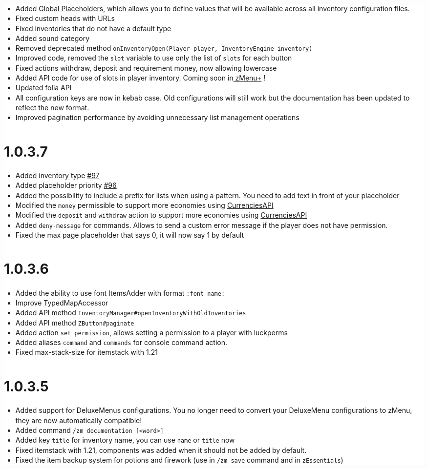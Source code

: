 - Added [Global Placeholders](https://docs.zmenu.dev/configurations/global-placeholders), which allows you to define
  values that will be available across all inventory configuration files.
- Fixed custom heads with URLs
- Fixed inventories that do not have a default type
- Added sound category
- Removed deprecated method ``onInventoryOpen(Player player, InventoryEngine inventory)``
- Improved code, removed the ``slot`` variable to use only the list of ``slots`` for each button
- Fixed actions withdraw, deposit and requirement money, now allowing lowercase
- Added API code for use of slots in player inventory. Coming soon in[ zMenu+](https://www.spigotmc.org/resources/zmenu-premium-zmenu-addon.115533/) !
- Updated folia API
- All configuration keys are now in kebab case. Old configurations will still work but the documentation has been
  updated to reflect the new format.
- Improved pagination performance by avoiding unnecessary list management operations

# 1.0.3.7

- Added inventory type [#97](https://github.com/Maxlego08/zMenu/pull/97)
- Added placeholder priority [#96](https://github.com/Maxlego08/zMenu/pull/96)
- Added the possibility to include a prefix for lists when using a pattern. You need to add text in front of your
  placeholder
- Modified the ``money`` permissible to support more economies
  using [CurrenciesAPI](https://github.com/Traqueur-dev/CurrenciesAPI)
- Modified the ``deposit`` and ``withdraw`` action to support more economies
  using [CurrenciesAPI](https://github.com/Traqueur-dev/CurrenciesAPI)
- Added ``deny-message`` for commands. Allows to send a custom error message if the player does not have permission.
- Fixed the max page placeholder that says 0, it will now say 1 by default

# 1.0.3.6

- Added the ability to use font ItemsAdder with format `:font-name:`
- Improve TypedMapAccessor
- Added API method ``InventoryManager#openInventoryWithOldInventories``
- Added API method ``ZButton#paginate``
- Added action ``set permission``, allows setting a permission to a player with luckperms
- Added aliases ``command`` and `commands` for console command action.
- Fixed max-stack-size for itemstack with 1.21

# 1.0.3.5

- Added support for DeluxeMenus configurations. You no longer need to convert your DeluxeMenu configurations to zMenu,
  they are now automatically compatible!
- Added command ``/zm documentation [<word>]``
- Added key `title` for inventory name, you can use `name` or `title` now
- Fixed itemstack with 1.21, components was added when it should not be added by default.
- Fixed the item backup system for potions and firework (use in `/zm save` command and in `zEssentials`)
